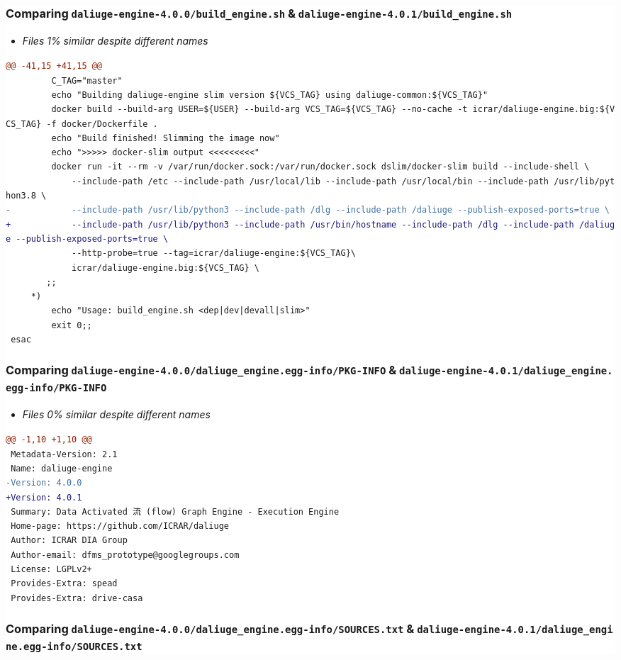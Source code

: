 ### Comparing `daliuge-engine-4.0.0/build_engine.sh` & `daliuge-engine-4.0.1/build_engine.sh`

 * *Files 1% similar despite different names*

```diff
@@ -41,15 +41,15 @@
         C_TAG="master"
         echo "Building daliuge-engine slim version ${VCS_TAG} using daliuge-common:${VCS_TAG}"
         docker build --build-arg USER=${USER} --build-arg VCS_TAG=${VCS_TAG} --no-cache -t icrar/daliuge-engine.big:${VCS_TAG} -f docker/Dockerfile .
         echo "Build finished! Slimming the image now"
         echo ">>>>> docker-slim output <<<<<<<<<"
         docker run -it --rm -v /var/run/docker.sock:/var/run/docker.sock dslim/docker-slim build --include-shell \
             --include-path /etc --include-path /usr/local/lib --include-path /usr/local/bin --include-path /usr/lib/python3.8 \
-            --include-path /usr/lib/python3 --include-path /dlg --include-path /daliuge --publish-exposed-ports=true \
+            --include-path /usr/lib/python3 --include-path /usr/bin/hostname --include-path /dlg --include-path /daliuge --publish-exposed-ports=true \
             --http-probe=true --tag=icrar/daliuge-engine:${VCS_TAG}\
             icrar/daliuge-engine.big:${VCS_TAG} \
 	    ;;
     *)
         echo "Usage: build_engine.sh <dep|dev|devall|slim>"
         exit 0;;
 esac
```

### Comparing `daliuge-engine-4.0.0/daliuge_engine.egg-info/PKG-INFO` & `daliuge-engine-4.0.1/daliuge_engine.egg-info/PKG-INFO`

 * *Files 0% similar despite different names*

```diff
@@ -1,10 +1,10 @@
 Metadata-Version: 2.1
 Name: daliuge-engine
-Version: 4.0.0
+Version: 4.0.1
 Summary: Data Activated 流 (flow) Graph Engine - Execution Engine
 Home-page: https://github.com/ICRAR/daliuge
 Author: ICRAR DIA Group
 Author-email: dfms_prototype@googlegroups.com
 License: LGPLv2+
 Provides-Extra: spead
 Provides-Extra: drive-casa
```

### Comparing `daliuge-engine-4.0.0/daliuge_engine.egg-info/SOURCES.txt` & `daliuge-engine-4.0.1/daliuge_engine.egg-info/SOURCES.txt`

